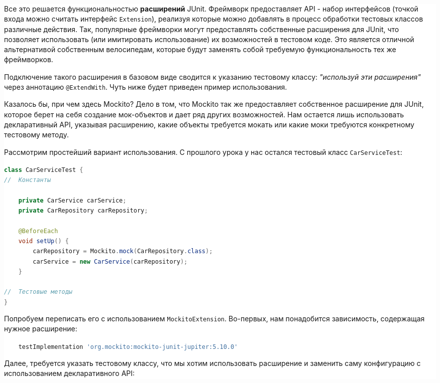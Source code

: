 Все это решается функциональностью **расширений** JUnit. Фреймворк предоставляет API - набор интерфейсов (точкой входа
можно считать интерфейс `Extension`), реализуя которые можно добавлять в процесс обработки тестовых классов
различные действия. Так, популярные фреймворки могут предоставлять собственные расширения для JUnit, что позволяет
использовать (или имитировать использование) их возможностей в тестовом коде. Это является отличной альтернативой
собственным велосипедам, которые будут заменять собой требуемую функциональность тех же фреймворков.

Подключение такого расширения в базовом виде сводится к указанию тестовому классу: _"используй эти расширения"_
через аннотацию `@ExtendWith`. Чуть ниже будет приведен пример использования.

Казалось бы, при чем здесь Mockito? Дело в том, что Mockito так же предоставляет собственное расширение для JUnit,
которое берет на себя создание мок-объектов и дает ряд других возможностей. Нам остается лишь использовать
декларативный API, указывая расширению, какие объекты требуется мокать или какие моки требуются конкретному
тестовому методу.

Рассмотрим простейший вариант использования. С прошлого урока у нас остался тестовый класс `CarServiceTest`:

```java
class CarServiceTest {
//  Константы

    private CarService carService;
    private CarRepository carRepository;

    @BeforeEach
    void setUp() {
        carRepository = Mockito.mock(CarRepository.class);
        carService = new CarService(carRepository);
    }

//  Тестовые методы  
}
```

Попробуем переписать его с использованием `MockitoExtension`. Во-первых, нам понадобится зависимость, содержащая
нужное расширение:

```groovy
    testImplementation 'org.mockito:mockito-junit-jupiter:5.10.0'
```

Далее, требуется указать тестовому классу, что мы хотим использовать расширение и заменить саму конфигурацию с
использованием декларативного API:
